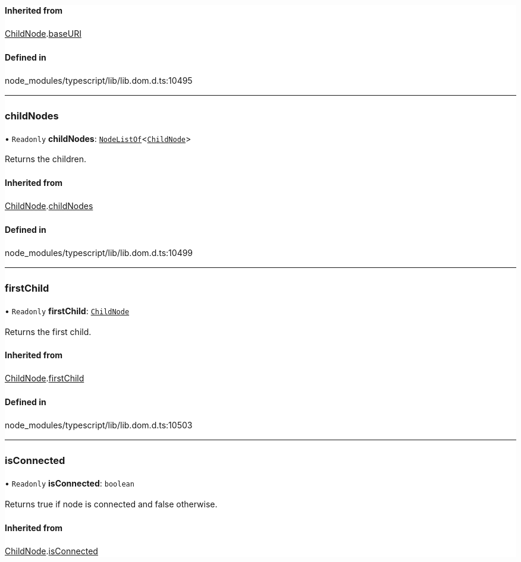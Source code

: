 #### Inherited from

[ChildNode](akashaproject_ui_awf_testing_utils._internal_.ChildNode.md).[baseURI](akashaproject_ui_awf_testing_utils._internal_.ChildNode.md#baseuri)

#### Defined in

node_modules/typescript/lib/lib.dom.d.ts:10495

___

### childNodes

• `Readonly` **childNodes**: [`NodeListOf`](akashaproject_ui_awf_testing_utils._internal_.NodeListOf.md)<[`ChildNode`](akashaproject_ui_awf_testing_utils._internal_.ChildNode.md)\>

Returns the children.

#### Inherited from

[ChildNode](akashaproject_ui_awf_testing_utils._internal_.ChildNode.md).[childNodes](akashaproject_ui_awf_testing_utils._internal_.ChildNode.md#childnodes)

#### Defined in

node_modules/typescript/lib/lib.dom.d.ts:10499

___

### firstChild

• `Readonly` **firstChild**: [`ChildNode`](akashaproject_ui_awf_testing_utils._internal_.ChildNode.md)

Returns the first child.

#### Inherited from

[ChildNode](akashaproject_ui_awf_testing_utils._internal_.ChildNode.md).[firstChild](akashaproject_ui_awf_testing_utils._internal_.ChildNode.md#firstchild)

#### Defined in

node_modules/typescript/lib/lib.dom.d.ts:10503

___

### isConnected

• `Readonly` **isConnected**: `boolean`

Returns true if node is connected and false otherwise.

#### Inherited from

[ChildNode](akashaproject_ui_awf_testing_utils._internal_.ChildNode.md).[isConnected](akashaproject_ui_awf_testing_utils._internal_.ChildNode.md#isconnected)

